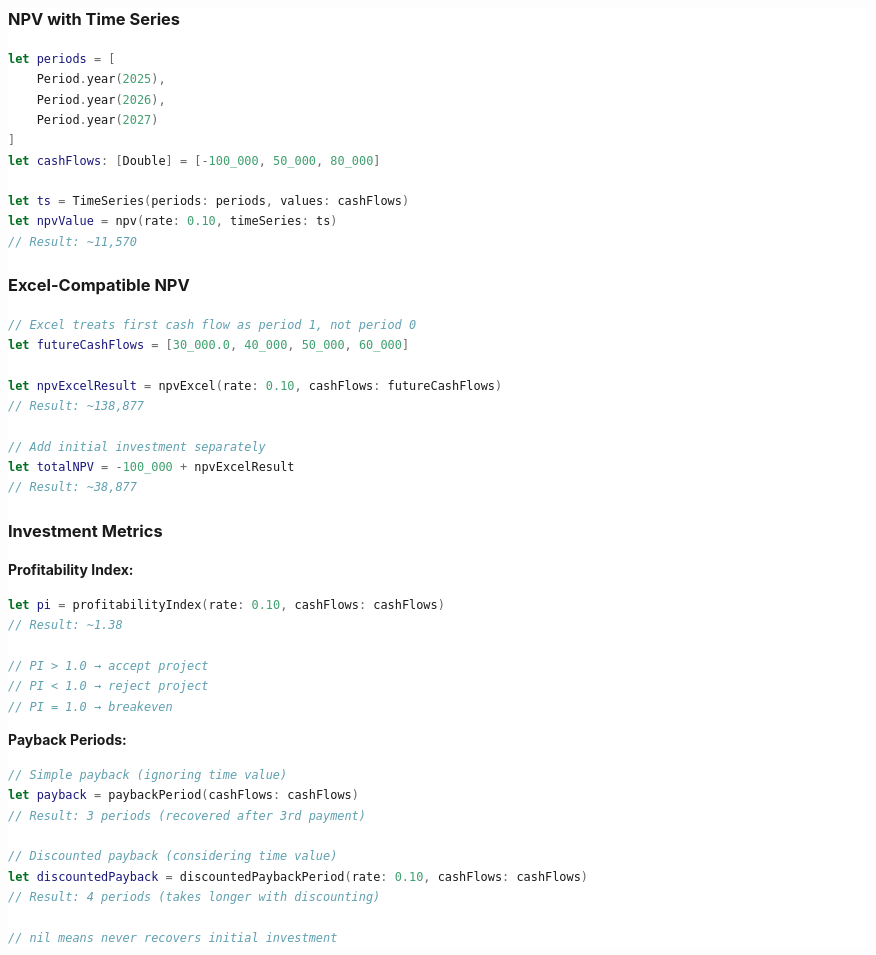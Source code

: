 ### NPV with Time Series

```swift
let periods = [
    Period.year(2025),
    Period.year(2026),
    Period.year(2027)
]
let cashFlows: [Double] = [-100_000, 50_000, 80_000]

let ts = TimeSeries(periods: periods, values: cashFlows)
let npvValue = npv(rate: 0.10, timeSeries: ts)
// Result: ~11,570
```

### Excel-Compatible NPV

```swift
// Excel treats first cash flow as period 1, not period 0
let futureCashFlows = [30_000.0, 40_000, 50_000, 60_000]

let npvExcelResult = npvExcel(rate: 0.10, cashFlows: futureCashFlows)
// Result: ~138,877

// Add initial investment separately
let totalNPV = -100_000 + npvExcelResult
// Result: ~38,877
```

### Investment Metrics

**Profitability Index:**

```swift
let pi = profitabilityIndex(rate: 0.10, cashFlows: cashFlows)
// Result: ~1.38

// PI > 1.0 → accept project
// PI < 1.0 → reject project
// PI = 1.0 → breakeven
```

**Payback Periods:**

```swift
// Simple payback (ignoring time value)
let payback = paybackPeriod(cashFlows: cashFlows)
// Result: 3 periods (recovered after 3rd payment)

// Discounted payback (considering time value)
let discountedPayback = discountedPaybackPeriod(rate: 0.10, cashFlows: cashFlows)
// Result: 4 periods (takes longer with discounting)

// nil means never recovers initial investment
```
